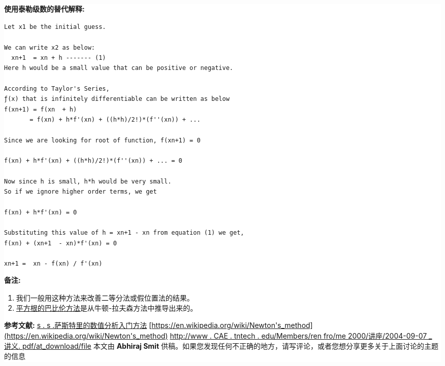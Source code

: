 **使用泰勒级数的替代解释:**

```
Let x1 be the initial guess. 

We can write x2 as below:
  xn+1  = xn + h ------- (1)
Here h would be a small value that can be positive or negative.

According to Taylor's Series, 
ƒ(x) that is infinitely differentiable can be written as below
f(xn+1) = f(xn  + h) 
       = f(xn) + h*f'(xn) + ((h*h)/2!)*(f''(xn)) + ...

Since we are looking for root of function, f(xn+1) = 0

f(xn) + h*f'(xn) + ((h*h)/2!)*(f''(xn)) + ... = 0

Now since h is small, h*h would be very small. 
So if we ignore higher order terms, we get

f(xn) + h*f'(xn) = 0

Substituting this value of h = xn+1 - xn from equation (1) we get, 
f(xn) + (xn+1  - xn)*f'(xn) = 0

xn+1 =  xn - f(xn) / f'(xn)  
```

**备注:**

1.  我们一般用这种方法来改善二等分法或假位置法的结果。
2.  [平方根的巴比伦方法](https://www.geeksforgeeks.org/square-root-of-a-perfect-square/)是从牛顿-拉夫森方法中推导出来的。

**参考文献:**
[s . s .萨斯特里的数值分析入门方法](http://www.flipkart.com/introductory-methods-numerical-analysis-english-5th/p/itmdwu92fzutjczw?pid=9788120345928&affid=sandeepgfg)
[https://en.wikipedia.org/wiki/Newton's_method](https://en.wikipedia.org/wiki/Newton's_method)
[http://www . CAE . tntech . edu/Members/ren fro/me 2000/讲座/2004-09-07 _ 讲义. pdf/at_download/file](http://www.cae.tntech.edu/Members/renfro/me2000/lectures/2004-09-07_handouts.pdf/at_download/file)
本文由 **Abhiraj Smit** 供稿。如果您发现任何不正确的地方，请写评论，或者您想分享更多关于上面讨论的主题的信息